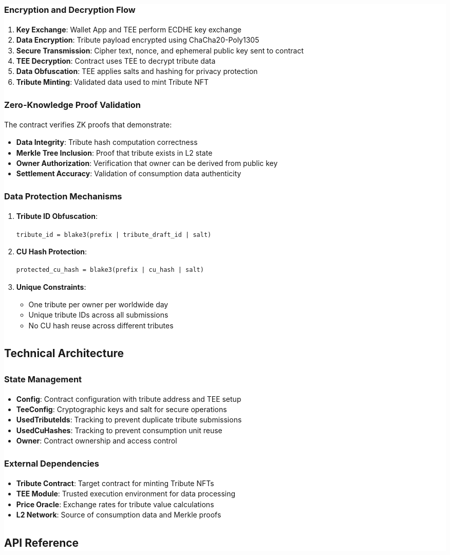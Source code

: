 ### Encryption and Decryption Flow

1. **Key Exchange**: Wallet App and TEE perform ECDHE key exchange
2. **Data Encryption**: Tribute payload encrypted using ChaCha20-Poly1305
3. **Secure Transmission**: Cipher text, nonce, and ephemeral public key sent to contract
4. **TEE Decryption**: Contract uses TEE to decrypt tribute data
5. **Data Obfuscation**: TEE applies salts and hashing for privacy protection
6. **Tribute Minting**: Validated data used to mint Tribute NFT

### Zero-Knowledge Proof Validation

The contract verifies ZK proofs that demonstrate:
- **Data Integrity**: Tribute hash computation correctness
- **Merkle Tree Inclusion**: Proof that tribute exists in L2 state
- **Owner Authorization**: Verification that owner can be derived from public key
- **Settlement Accuracy**: Validation of consumption data authenticity

### Data Protection Mechanisms

1. **Tribute ID Obfuscation**:
   ```
   tribute_id = blake3(prefix | tribute_draft_id | salt)
   ```

2. **CU Hash Protection**:
   ```
   protected_cu_hash = blake3(prefix | cu_hash | salt)
   ```

3. **Unique Constraints**:
   - One tribute per owner per worldwide day
   - Unique tribute IDs across all submissions
   - No CU hash reuse across different tributes

## Technical Architecture

### State Management

- **Config**: Contract configuration with tribute address and TEE setup
- **TeeConfig**: Cryptographic keys and salt for secure operations
- **UsedTributeIds**: Tracking to prevent duplicate tribute submissions
- **UsedCuHashes**: Tracking to prevent consumption unit reuse
- **Owner**: Contract ownership and access control

### External Dependencies

- **Tribute Contract**: Target contract for minting Tribute NFTs
- **TEE Module**: Trusted execution environment for data processing
- **Price Oracle**: Exchange rates for tribute value calculations
- **L2 Network**: Source of consumption data and Merkle proofs

## API Reference
